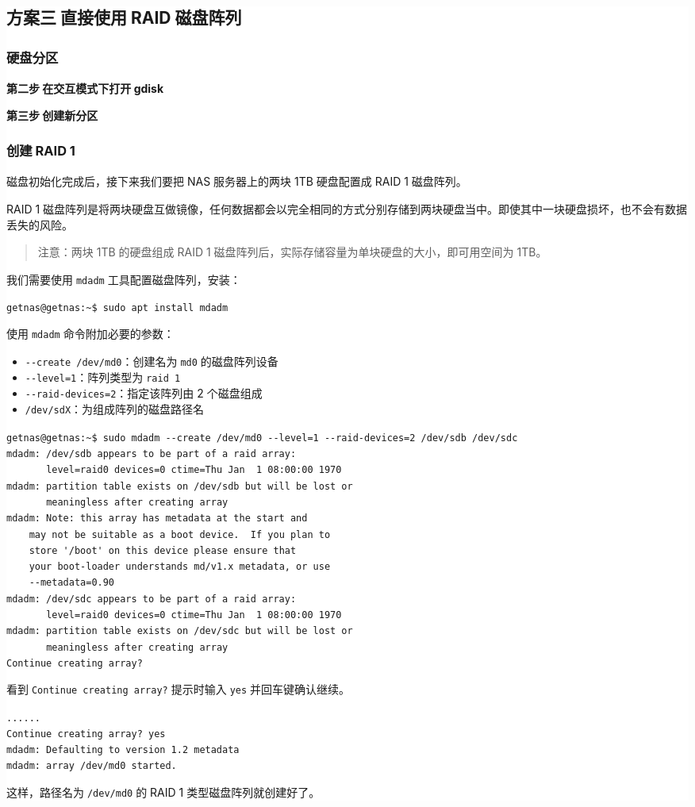 ## 方案三 直接使用 RAID 磁盘阵列

### 硬盘分区

**第二步 在交互模式下打开 gdisk**

**第三步 创建新分区**

### 创建 RAID 1

磁盘初始化完成后，接下来我们要把 NAS 服务器上的两块 1TB 硬盘配置成 RAID 1 磁盘阵列。

RAID 1 磁盘阵列是将两块硬盘互做镜像，任何数据都会以完全相同的方式分别存储到两块硬盘当中。即使其中一块硬盘损坏，也不会有数据丢失的风险。

> 注意：两块 1TB 的硬盘组成 RAID 1 磁盘阵列后，实际存储容量为单块硬盘的大小，即可用空间为 1TB。

我们需要使用 `mdadm` 工具配置磁盘阵列，安装：

```
getnas@getnas:~$ sudo apt install mdadm
```

使用 `mdadm` 命令附加必要的参数：

* `--create /dev/md0`：创建名为 `md0` 的磁盘阵列设备
* `--level=1`：阵列类型为 `raid 1`
* `--raid-devices=2`：指定该阵列由 2 个磁盘组成
* `/dev/sdX`：为组成阵列的磁盘路径名

```
getnas@getnas:~$ sudo mdadm --create /dev/md0 --level=1 --raid-devices=2 /dev/sdb /dev/sdc
mdadm: /dev/sdb appears to be part of a raid array:
       level=raid0 devices=0 ctime=Thu Jan  1 08:00:00 1970
mdadm: partition table exists on /dev/sdb but will be lost or
       meaningless after creating array
mdadm: Note: this array has metadata at the start and
    may not be suitable as a boot device.  If you plan to
    store '/boot' on this device please ensure that
    your boot-loader understands md/v1.x metadata, or use
    --metadata=0.90
mdadm: /dev/sdc appears to be part of a raid array:
       level=raid0 devices=0 ctime=Thu Jan  1 08:00:00 1970
mdadm: partition table exists on /dev/sdc but will be lost or
       meaningless after creating array
Continue creating array?
```

看到 `Continue creating array?` 提示时输入 `yes` 并回车键确认继续。

```
......
Continue creating array? yes
mdadm: Defaulting to version 1.2 metadata
mdadm: array /dev/md0 started.
```

这样，路径名为 `/dev/md0` 的 RAID 1 类型磁盘阵列就创建好了。
